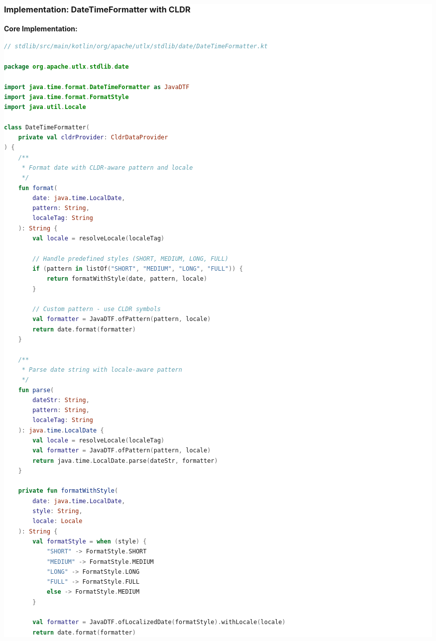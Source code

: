 ### Implementation: DateTimeFormatter with CLDR

**Core Implementation:**

```kotlin
// stdlib/src/main/kotlin/org/apache/utlx/stdlib/date/DateTimeFormatter.kt

package org.apache.utlx.stdlib.date

import java.time.format.DateTimeFormatter as JavaDTF
import java.time.format.FormatStyle
import java.util.Locale

class DateTimeFormatter(
    private val cldrProvider: CldrDataProvider
) {
    /**
     * Format date with CLDR-aware pattern and locale
     */
    fun format(
        date: java.time.LocalDate,
        pattern: String,
        localeTag: String
    ): String {
        val locale = resolveLocale(localeTag)

        // Handle predefined styles (SHORT, MEDIUM, LONG, FULL)
        if (pattern in listOf("SHORT", "MEDIUM", "LONG", "FULL")) {
            return formatWithStyle(date, pattern, locale)
        }

        // Custom pattern - use CLDR symbols
        val formatter = JavaDTF.ofPattern(pattern, locale)
        return date.format(formatter)
    }

    /**
     * Parse date string with locale-aware pattern
     */
    fun parse(
        dateStr: String,
        pattern: String,
        localeTag: String
    ): java.time.LocalDate {
        val locale = resolveLocale(localeTag)
        val formatter = JavaDTF.ofPattern(pattern, locale)
        return java.time.LocalDate.parse(dateStr, formatter)
    }

    private fun formatWithStyle(
        date: java.time.LocalDate,
        style: String,
        locale: Locale
    ): String {
        val formatStyle = when (style) {
            "SHORT" -> FormatStyle.SHORT
            "MEDIUM" -> FormatStyle.MEDIUM
            "LONG" -> FormatStyle.LONG
            "FULL" -> FormatStyle.FULL
            else -> FormatStyle.MEDIUM
        }

        val formatter = JavaDTF.ofLocalizedDate(formatStyle).withLocale(locale)
        return date.format(formatter)
```
